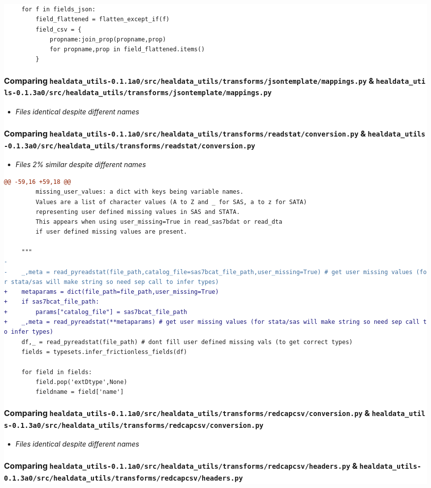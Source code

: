 ```diff
     for f in fields_json:
         field_flattened = flatten_except_if(f)
         field_csv = {
             propname:join_prop(propname,prop)
             for propname,prop in field_flattened.items()
         }
```

### Comparing `healdata_utils-0.1.1a0/src/healdata_utils/transforms/jsontemplate/mappings.py` & `healdata_utils-0.1.3a0/src/healdata_utils/transforms/jsontemplate/mappings.py`

 * *Files identical despite different names*

### Comparing `healdata_utils-0.1.1a0/src/healdata_utils/transforms/readstat/conversion.py` & `healdata_utils-0.1.3a0/src/healdata_utils/transforms/readstat/conversion.py`

 * *Files 2% similar despite different names*

```diff
@@ -59,16 +59,18 @@
         missing_user_values: a dict with keys being variable names. 
         Values are a list of character values (A to Z and _ for SAS, a to z for SATA) 
         representing user defined missing values in SAS and STATA. 
         This appears when using user_missing=True in read_sas7bdat or read_dta 
         if user defined missing values are present.
 
     """
-    
-    _,meta = read_pyreadstat(file_path,catalog_file=sas7bcat_file_path,user_missing=True) # get user missing values (for stata/sas will make string so need sep call to infer types)
+    metaparams = dict(file_path=file_path,user_missing=True)
+    if sas7bcat_file_path:
+        params["catalog_file"] = sas7bcat_file_path
+    _,meta = read_pyreadstat(**metaparams) # get user missing values (for stata/sas will make string so need sep call to infer types)
     df,_ = read_pyreadstat(file_path) # dont fill user defined missing vals (to get correct types)
     fields = typesets.infer_frictionless_fields(df)
 
     for field in fields:
         field.pop('extDtype',None)
         fieldname = field['name']
```

### Comparing `healdata_utils-0.1.1a0/src/healdata_utils/transforms/redcapcsv/conversion.py` & `healdata_utils-0.1.3a0/src/healdata_utils/transforms/redcapcsv/conversion.py`

 * *Files identical despite different names*

### Comparing `healdata_utils-0.1.1a0/src/healdata_utils/transforms/redcapcsv/headers.py` & `healdata_utils-0.1.3a0/src/healdata_utils/transforms/redcapcsv/headers.py`
